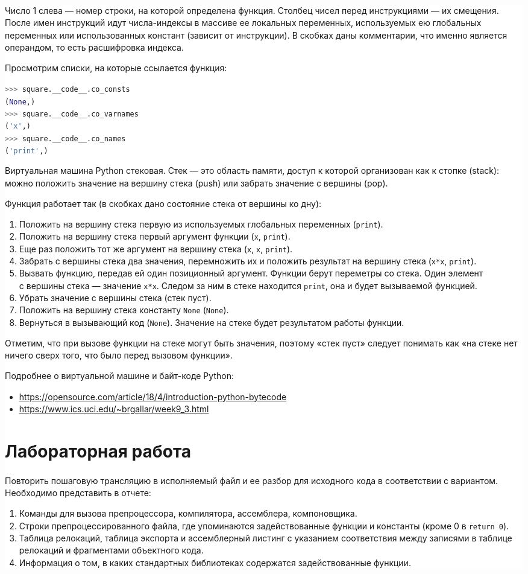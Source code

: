 Число 1 слева — номер строки, на которой определена функция.  Столбец чисел
перед инструкциями — их смещения.  После имен инструкций идут числа-индексы
в массиве ее локальных переменных, используемых ею глобальных переменных
или использованных констант (зависит от инструкции).  В скобках даны
комментарии, что именно является операндом, то есть расшифровка индекса.

Просмотрим списки, на которые ссылается функция:

``` python
>>> square.__code__.co_consts
(None,)
>>> square.__code__.co_varnames
('x',)
>>> square.__code__.co_names
('print',)
```

Виртуальная машина Python стековая.  Стек — это область памяти, доступ
к которой организован как к стопке (stack): можно положить значение на вершину
стека (push) или забрать значение с вершины (pop).

Функция работает так (в скобках дано состояние стека от вершины ко дну):

1. Положить на вершину стека первую из используемых глобальных переменных
    (`print`).
2. Положить на вершину стека первый аргумент функции (`x`, `print`).
3. Еще раз положить тот же аргумент на вершину стека (`x`, `x`, `print`).
4. Забрать с вершины стека два значения, перемножить их и положить результат
    на вершину стека (`x*x`, `print`).
5. Вызвать функцию, передав ей один позиционный аргумент.  Функции берут
    переметры со стека.  Один элемент с вершины стека — значение `x*x`.
    Следом за ним в стеке находится `print`, она и будет вызываемой функцией.
6. Убрать значение с вершины стека (стек пуст).
7. Положить на вершину стека константу `None` (`None`).
8. Вернуться в вызывающий код (`None`).  Значение на стеке будет результатом
    работы функции.

Отметим, что при вызове функции на стеке могут быть значения, поэтому «стек
пуст» следует понимать как «на стеке нет ничего сверх того, что было перед
вызовом функции».

Подробнее о виртуальной машине и байт-коде Python:

* <https://opensource.com/article/18/4/introduction-python-bytecode>
* <https://www.ics.uci.edu/~brgallar/week9_3.html>



# Лабораторная работа

Повторить пошаговую трансляцию в исполняемый файл и ее разбор для исходного
кода в соответствии с вариантом.  Необходимо представить в отчете:

1. Команды для вызова препроцессора, компилятора, ассемблера, компоновщика.
2. Строки препроцессированного файла, где упоминаются задействованные
    функции и константы (кроме 0 в `return 0`).
3. Таблица релокаций, таблица экспорта и ассемблерный листинг с указанием
    соответствия между записями в таблице релокаций и фрагментами объектного
    кода.
4. Информация о том, в каких стандартных библиотеках содержатся
    задействованные функции.
